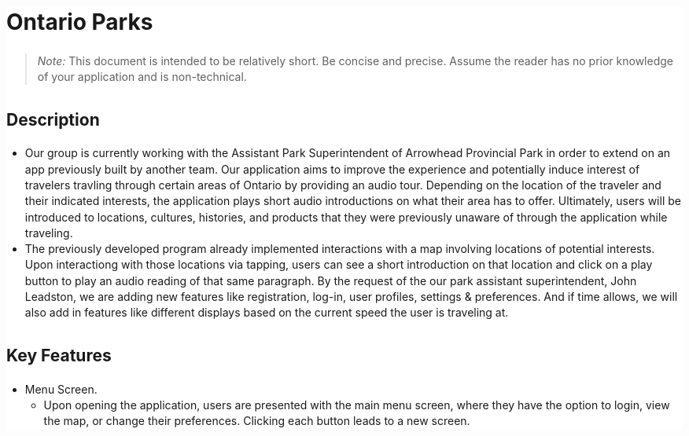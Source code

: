 # Ontario Parks

> _Note:_ This document is intended to be relatively short. Be concise and precise. Assume the reader has no prior knowledge of your application and is non-technical. 
## Description 
 * Our group is currently working with the Assistant Park Superintendent of Arrowhead Provincial Park in order to extend on an app previously built by another team. Our application 
 aims to improve the experience and potentially induce interest of travelers travling through certain areas of Ontario by providing an audio tour. Depending on the location of 
 the traveler and their indicated interests, the application plays short audio introductions on what their area has to offer. Ultimately, users will be introduced to locations, cultures,
 histories, and products that they were previously unaware of through the application while traveling.
* The previously developed program already implemented interactions with a map involving locations of potential interests. Upon interactiong with those locations via tapping, users
can see a short introduction on that location and click on a play button to play an audio reading of that same paragraph. By the request of the our park assistant superintendent, John Leadston,
we are adding new features like registration, log-in, user profiles, settings & preferences. And if time allows, we will also add in features like different displays based on the current speed
the user is traveling at.

## Key Features
- Menu Screen.
  - Upon opening the application, users are presented with the main menu screen, where they have the option to login, view the map, or change their preferences. Clicking each button leads to a new screen. <br />